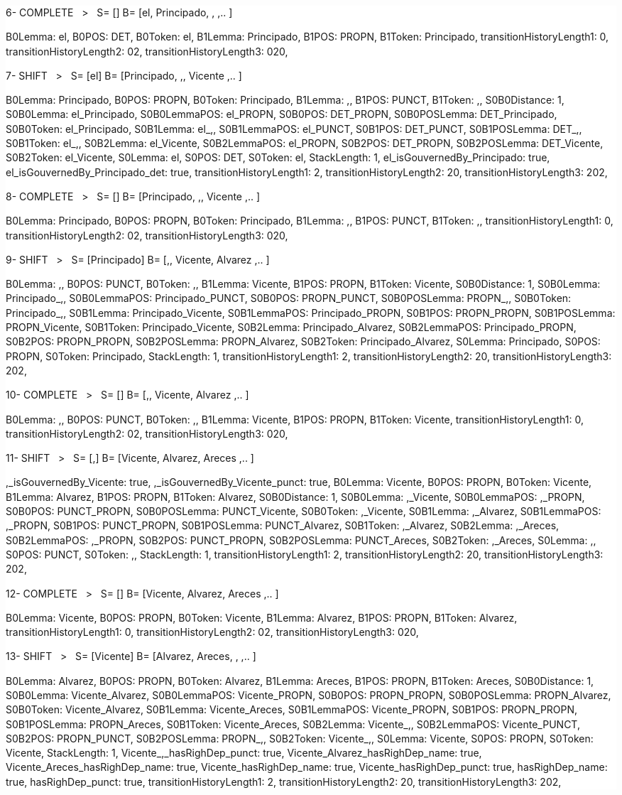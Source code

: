 6- COMPLETE&nbsp;&nbsp;&nbsp;>&nbsp;&nbsp;&nbsp;S= []   B= [el, Principado, , ,.. ]

B0Lemma: el, B0POS: DET, B0Token: el, B1Lemma: Principado, B1POS: PROPN, B1Token: Principado, transitionHistoryLength1: 0, transitionHistoryLength2: 02, transitionHistoryLength3: 020, 

7- SHIFT&nbsp;&nbsp;&nbsp;>&nbsp;&nbsp;&nbsp;S= [el]   B= [Principado, ,, Vicente ,.. ]

B0Lemma: Principado, B0POS: PROPN, B0Token: Principado, B1Lemma: ,, B1POS: PUNCT, B1Token: ,, S0B0Distance: 1, S0B0Lemma: el_Principado, S0B0LemmaPOS: el_PROPN, S0B0POS: DET_PROPN, S0B0POSLemma: DET_Principado, S0B0Token: el_Principado, S0B1Lemma: el_,, S0B1LemmaPOS: el_PUNCT, S0B1POS: DET_PUNCT, S0B1POSLemma: DET_,, S0B1Token: el_,, S0B2Lemma: el_Vicente, S0B2LemmaPOS: el_PROPN, S0B2POS: DET_PROPN, S0B2POSLemma: DET_Vicente, S0B2Token: el_Vicente, S0Lemma: el, S0POS: DET, S0Token: el, StackLength: 1, el_isGouvernedBy_Principado: true, el_isGouvernedBy_Principado_det: true, transitionHistoryLength1: 2, transitionHistoryLength2: 20, transitionHistoryLength3: 202, 

8- COMPLETE&nbsp;&nbsp;&nbsp;>&nbsp;&nbsp;&nbsp;S= []   B= [Principado, ,, Vicente ,.. ]

B0Lemma: Principado, B0POS: PROPN, B0Token: Principado, B1Lemma: ,, B1POS: PUNCT, B1Token: ,, transitionHistoryLength1: 0, transitionHistoryLength2: 02, transitionHistoryLength3: 020, 

9- SHIFT&nbsp;&nbsp;&nbsp;>&nbsp;&nbsp;&nbsp;S= [Principado]   B= [,, Vicente, Alvarez ,.. ]

B0Lemma: ,, B0POS: PUNCT, B0Token: ,, B1Lemma: Vicente, B1POS: PROPN, B1Token: Vicente, S0B0Distance: 1, S0B0Lemma: Principado_,, S0B0LemmaPOS: Principado_PUNCT, S0B0POS: PROPN_PUNCT, S0B0POSLemma: PROPN_,, S0B0Token: Principado_,, S0B1Lemma: Principado_Vicente, S0B1LemmaPOS: Principado_PROPN, S0B1POS: PROPN_PROPN, S0B1POSLemma: PROPN_Vicente, S0B1Token: Principado_Vicente, S0B2Lemma: Principado_Alvarez, S0B2LemmaPOS: Principado_PROPN, S0B2POS: PROPN_PROPN, S0B2POSLemma: PROPN_Alvarez, S0B2Token: Principado_Alvarez, S0Lemma: Principado, S0POS: PROPN, S0Token: Principado, StackLength: 1, transitionHistoryLength1: 2, transitionHistoryLength2: 20, transitionHistoryLength3: 202, 

10- COMPLETE&nbsp;&nbsp;&nbsp;>&nbsp;&nbsp;&nbsp;S= []   B= [,, Vicente, Alvarez ,.. ]

B0Lemma: ,, B0POS: PUNCT, B0Token: ,, B1Lemma: Vicente, B1POS: PROPN, B1Token: Vicente, transitionHistoryLength1: 0, transitionHistoryLength2: 02, transitionHistoryLength3: 020, 

11- SHIFT&nbsp;&nbsp;&nbsp;>&nbsp;&nbsp;&nbsp;S= [,]   B= [Vicente, Alvarez, Areces ,.. ]

,_isGouvernedBy_Vicente: true, ,_isGouvernedBy_Vicente_punct: true, B0Lemma: Vicente, B0POS: PROPN, B0Token: Vicente, B1Lemma: Alvarez, B1POS: PROPN, B1Token: Alvarez, S0B0Distance: 1, S0B0Lemma: ,_Vicente, S0B0LemmaPOS: ,_PROPN, S0B0POS: PUNCT_PROPN, S0B0POSLemma: PUNCT_Vicente, S0B0Token: ,_Vicente, S0B1Lemma: ,_Alvarez, S0B1LemmaPOS: ,_PROPN, S0B1POS: PUNCT_PROPN, S0B1POSLemma: PUNCT_Alvarez, S0B1Token: ,_Alvarez, S0B2Lemma: ,_Areces, S0B2LemmaPOS: ,_PROPN, S0B2POS: PUNCT_PROPN, S0B2POSLemma: PUNCT_Areces, S0B2Token: ,_Areces, S0Lemma: ,, S0POS: PUNCT, S0Token: ,, StackLength: 1, transitionHistoryLength1: 2, transitionHistoryLength2: 20, transitionHistoryLength3: 202, 

12- COMPLETE&nbsp;&nbsp;&nbsp;>&nbsp;&nbsp;&nbsp;S= []   B= [Vicente, Alvarez, Areces ,.. ]

B0Lemma: Vicente, B0POS: PROPN, B0Token: Vicente, B1Lemma: Alvarez, B1POS: PROPN, B1Token: Alvarez, transitionHistoryLength1: 0, transitionHistoryLength2: 02, transitionHistoryLength3: 020, 

13- SHIFT&nbsp;&nbsp;&nbsp;>&nbsp;&nbsp;&nbsp;S= [Vicente]   B= [Alvarez, Areces, , ,.. ]

B0Lemma: Alvarez, B0POS: PROPN, B0Token: Alvarez, B1Lemma: Areces, B1POS: PROPN, B1Token: Areces, S0B0Distance: 1, S0B0Lemma: Vicente_Alvarez, S0B0LemmaPOS: Vicente_PROPN, S0B0POS: PROPN_PROPN, S0B0POSLemma: PROPN_Alvarez, S0B0Token: Vicente_Alvarez, S0B1Lemma: Vicente_Areces, S0B1LemmaPOS: Vicente_PROPN, S0B1POS: PROPN_PROPN, S0B1POSLemma: PROPN_Areces, S0B1Token: Vicente_Areces, S0B2Lemma: Vicente_,, S0B2LemmaPOS: Vicente_PUNCT, S0B2POS: PROPN_PUNCT, S0B2POSLemma: PROPN_,, S0B2Token: Vicente_,, S0Lemma: Vicente, S0POS: PROPN, S0Token: Vicente, StackLength: 1, Vicente_,_hasRighDep_punct: true, Vicente_Alvarez_hasRighDep_name: true, Vicente_Areces_hasRighDep_name: true, Vicente_hasRighDep_name: true, Vicente_hasRighDep_punct: true, hasRighDep_name: true, hasRighDep_punct: true, transitionHistoryLength1: 2, transitionHistoryLength2: 20, transitionHistoryLength3: 202, 
